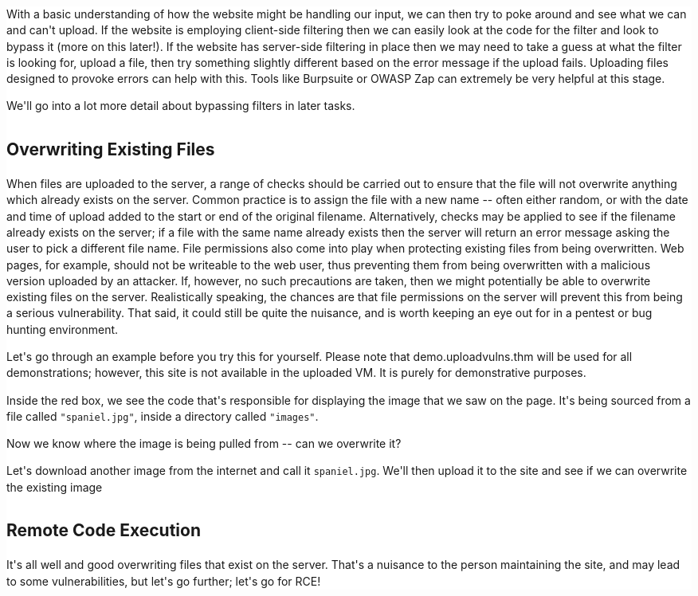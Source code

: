 With a basic understanding of how the website might be handling our input,
we can then try to poke around and see what we can and can't upload.
If the website is employing client-side filtering then we can easily look at
the code for the filter and look to bypass it (more on this later!).
If the website has server-side filtering in place then we may need to take a
guess at what the filter is looking for, upload a file,
then try something slightly different based on the error message if the upload fails.
Uploading files designed to provoke errors can help with this.
Tools like Burpsuite or OWASP Zap can extremely be very helpful at this stage.

We'll go into a lot more detail about bypassing filters in later tasks.

## Overwriting Existing Files

When files are uploaded to the server, a range of checks should be carried out
to ensure that the file will not overwrite anything which already exists on the server.
Common practice is to assign the file with a new name -- often either random,
or with the date and time of upload added to the start or end of the original filename.
Alternatively, checks may be applied to see if the filename already exists on
the server; if a file with the same name already exists then the server will
return an error message asking the user to pick a different file name.
File permissions also come into play when protecting existing files from being
overwritten. Web pages, for example, should not be writeable to the web user,
thus preventing them from being overwritten with a malicious version uploaded
by an attacker.
If, however, no such precautions are taken, then we might potentially be able
to overwrite existing files on the server.
Realistically speaking, the chances are that file permissions on the server
will prevent this from being a serious vulnerability.
That said, it could still be quite the nuisance, and is worth keeping an eye
out for in a pentest or bug hunting environment.

Let's go through an example before you try this for yourself.
Please note that demo.uploadvulns.thm will be used for all demonstrations;
however, this site is not available in the uploaded VM.
It is purely for demonstrative purposes.

Inside the red box, we see the code that's responsible for displaying the
image that we saw on the page.
It's being sourced from a file called `"spaniel.jpg"`,
inside a directory called `"images"`.

Now we know where the image is being pulled from -- can we overwrite it?

Let's download another image from the internet and call it `spaniel.jpg`.
We'll then upload it to the site and see if we can overwrite the existing image

## Remote Code Execution

It's all well and good overwriting files that exist on the server.
That's a nuisance to the person maintaining the site, and may lead to some vulnerabilities,
but let's go further; let's go for RCE!
